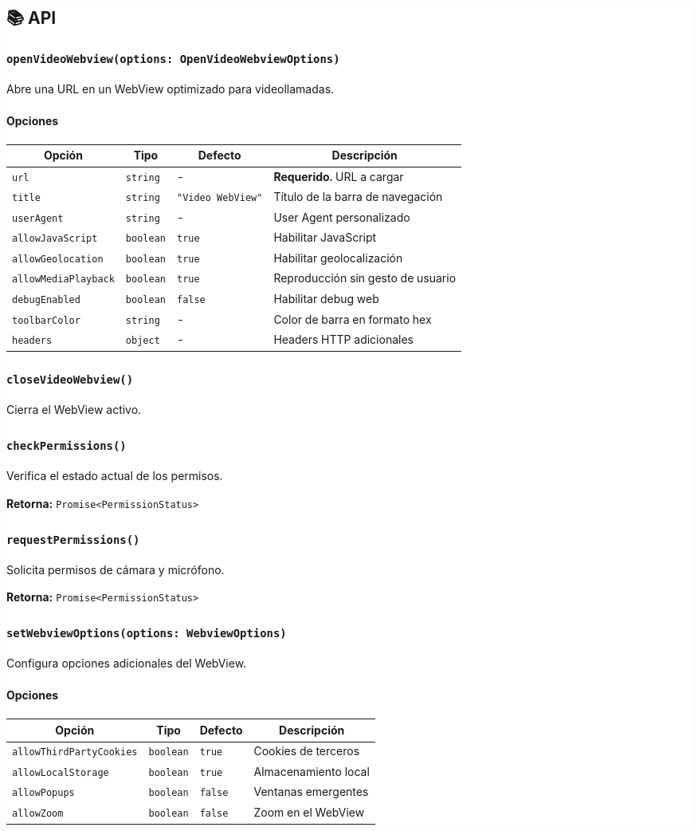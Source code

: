 ## 📚 API

### `openVideoWebview(options: OpenVideoWebviewOptions)`

Abre una URL en un WebView optimizado para videollamadas.

#### Opciones

| Opción | Tipo | Defecto | Descripción |
|--------|------|---------|-------------|
| `url` | `string` | - | **Requerido.** URL a cargar |
| `title` | `string` | `"Video WebView"` | Título de la barra de navegación |
| `userAgent` | `string` | - | User Agent personalizado |
| `allowJavaScript` | `boolean` | `true` | Habilitar JavaScript |
| `allowGeolocation` | `boolean` | `true` | Habilitar geolocalización |
| `allowMediaPlayback` | `boolean` | `true` | Reproducción sin gesto de usuario |
| `debugEnabled` | `boolean` | `false` | Habilitar debug web |
| `toolbarColor` | `string` | - | Color de barra en formato hex |
| `headers` | `object` | - | Headers HTTP adicionales |

### `closeVideoWebview()`

Cierra el WebView activo.

### `checkPermissions()`

Verifica el estado actual de los permisos.

**Retorna:** `Promise<PermissionStatus>`

### `requestPermissions()`

Solicita permisos de cámara y micrófono.

**Retorna:** `Promise<PermissionStatus>`

### `setWebviewOptions(options: WebviewOptions)`

Configura opciones adicionales del WebView.

#### Opciones

| Opción | Tipo | Defecto | Descripción |
|--------|------|---------|-------------|
| `allowThirdPartyCookies` | `boolean` | `true` | Cookies de terceros |
| `allowLocalStorage` | `boolean` | `true` | Almacenamiento local |
| `allowPopups` | `boolean` | `false` | Ventanas emergentes |
| `allowZoom` | `boolean` | `false` | Zoom en el WebView |
